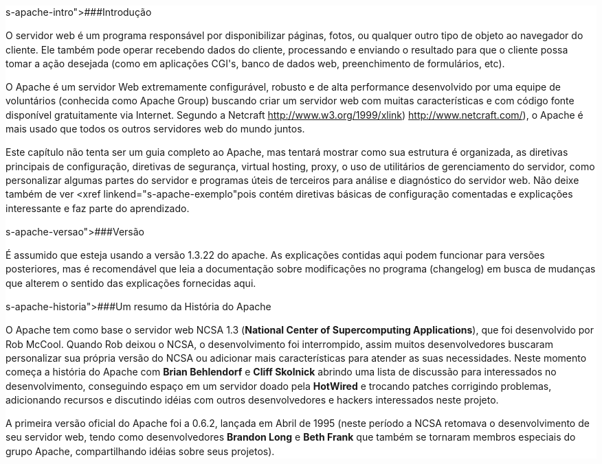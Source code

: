 <?xml version="1.0" encoding="UTF-8"?>
 
 s-apache-intro">###Introdução

O servidor web é um programa responsável por disponibilizar páginas, fotos, ou
qualquer outro tipo de objeto ao navegador do cliente.  Ele também pode operar
recebendo dados do cliente, processando e enviando o resultado para que o
cliente possa tomar a ação desejada (como em aplicações CGI's, banco de dados
web, preenchimento de formulários, etc).


O <command>Apache é um servidor Web extremamente configurável,
robusto e de alta performance desenvolvido por uma equipe de voluntários
(conhecida como <literal>Apache Group) buscando criar um servidor web
com muitas características e com código fonte disponível gratuitamente via
Internet.  Segundo a Netcraft http://www.w3.org/1999/xlink) [](http://www.netcraft.com)http://www.netcraft.com/), o
<command>Apache é mais usado que todos os outros servidores web do
mundo juntos.


Este capítulo não tenta ser um guia completo ao <command>Apache, mas
tentará mostrar como sua estrutura é organizada, as diretivas principais de
configuração, diretivas de segurança, virtual hosting, proxy, o uso de
utilitários de gerenciamento do servidor, como personalizar algumas partes do
servidor e programas úteis de terceiros para análise e diagnóstico do servidor
web.  Não deixe também de ver <xref linkend="s-apache-exemplo"pois contém
diretivas básicas de configuração comentadas e explicações interessante e faz
parte do aprendizado.


 s-apache-versao">###Versão

É assumido que esteja usando a versão 1.3.22 do <command>apache.  As
explicações contidas aqui podem funcionar para versões posteriores, mas é
recomendável que leia a documentação sobre modificações no programa (changelog)
em busca de mudanças que alterem o sentido das explicações fornecidas aqui.



 s-apache-historia">###Um resumo da História do Apache

O <command>Apache tem como base o servidor web <command>NCSA
1.3 (**National Center of Supercomputing
Applications**), que foi desenvolvido por Rob McCool.  Quando Rob
deixou o NCSA, o desenvolvimento foi interrompido, assim muitos desenvolvedores
buscaram personalizar sua própria versão do NCSA ou adicionar mais
características para atender as suas necessidades.  Neste momento começa a
história do <command>Apache com **Brian Behlendorf**
e **Cliff Skolnick** abrindo uma lista de discussão para
interessados no desenvolvimento, conseguindo espaço em um servidor doado pela
**HotWired** e trocando patches corrigindo problemas,
adicionando recursos e discutindo idéias com outros desenvolvedores e hackers
interessados neste projeto.


A primeira versão oficial do <command>Apache foi a 0.6.2, lançada em
Abril de 1995 (neste período a NCSA retomava o desenvolvimento de seu servidor
web, tendo como desenvolvedores **Brandon Long** e
**Beth Frank** que também se tornaram membros especiais do
grupo <command>Apache, compartilhando idéias sobre seus projetos).
